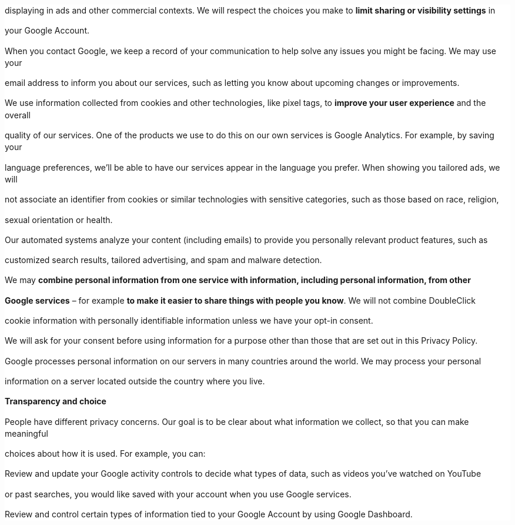 displaying in ads and other commercial contexts. We will respect the choices you make to **limit sharing or visibility settings** in

your Google Account.

When you contact Google, we keep a record of your communication to help solve any issues you might be facing. We may use your

email address to inform you about our services, such as letting you know about upcoming changes or improvements.

We use information collected from cookies and other technologies, like pixel tags, to **improve your user experience** and the overall

quality of our services. One of the products we use to do this on our own services is Google Analytics. For example, by saving your

language preferences, we’ll be able to have our services appear in the language you prefer. When showing you tailored ads, we will

not associate an identifier from cookies or similar technologies with sensitive categories, such as those based on race, religion,

sexual orientation or health.

Our automated systems analyze your content (including emails) to provide you personally relevant product features, such as

customized search results, tailored advertising, and spam and malware detection.

We may **combine personal information from one service with information, including personal information, from other**

**Google services** – for example **to make it easier to share things with people you know**. We will not combine DoubleClick

cookie information with personally identifiable information unless we have your opt-in consent.

We will ask for your consent before using information for a purpose other than those that are set out in this Privacy Policy.

Google processes personal information on our servers in many countries around the world. We may process your personal

information on a server located outside the country where you live.

**Transparency and choice**

People have different privacy concerns. Our goal is to be clear about what information we collect, so that you can make meaningful

choices about how it is used. For example, you can:

Review and update your Google activity controls to decide what types of data, such as videos you’ve watched on YouTube

or past searches, you would like saved with your account when you use Google services.

Review and control certain types of information tied to your Google Account by using Google Dashboard.

